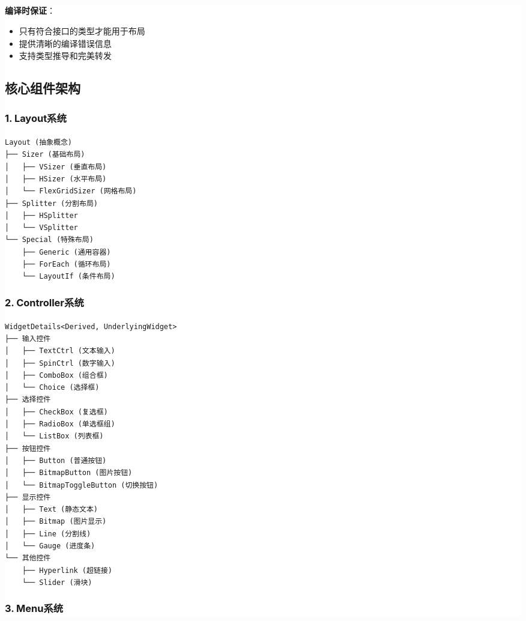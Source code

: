 **编译时保证**：
- 只有符合接口的类型才能用于布局
- 提供清晰的编译错误信息
- 支持类型推导和完美转发

## 核心组件架构

### 1. Layout系统

```
Layout (抽象概念)
├── Sizer (基础布局)
│   ├── VSizer (垂直布局)
│   ├── HSizer (水平布局)
│   └── FlexGridSizer (网格布局)
├── Splitter (分割布局)
│   ├── HSplitter
│   └── VSplitter
└── Special (特殊布局)
    ├── Generic (通用容器)
    ├── ForEach (循环布局)
    └── LayoutIf (条件布局)
```

### 2. Controller系统

```
WidgetDetails<Derived, UnderlyingWidget>
├── 输入控件
│   ├── TextCtrl (文本输入)
│   ├── SpinCtrl (数字输入)
│   ├── ComboBox (组合框)
│   └── Choice (选择框)
├── 选择控件
│   ├── CheckBox (复选框)
│   ├── RadioBox (单选框组)
│   └── ListBox (列表框)
├── 按钮控件
│   ├── Button (普通按钮)
│   ├── BitmapButton (图片按钮)
│   └── BitmapToggleButton (切换按钮)
├── 显示控件
│   ├── Text (静态文本)
│   ├── Bitmap (图片显示)
│   ├── Line (分割线)
│   └── Gauge (进度条)
└── 其他控件
    ├── Hyperlink (超链接)
    └── Slider (滑块)
```

### 3. Menu系统
